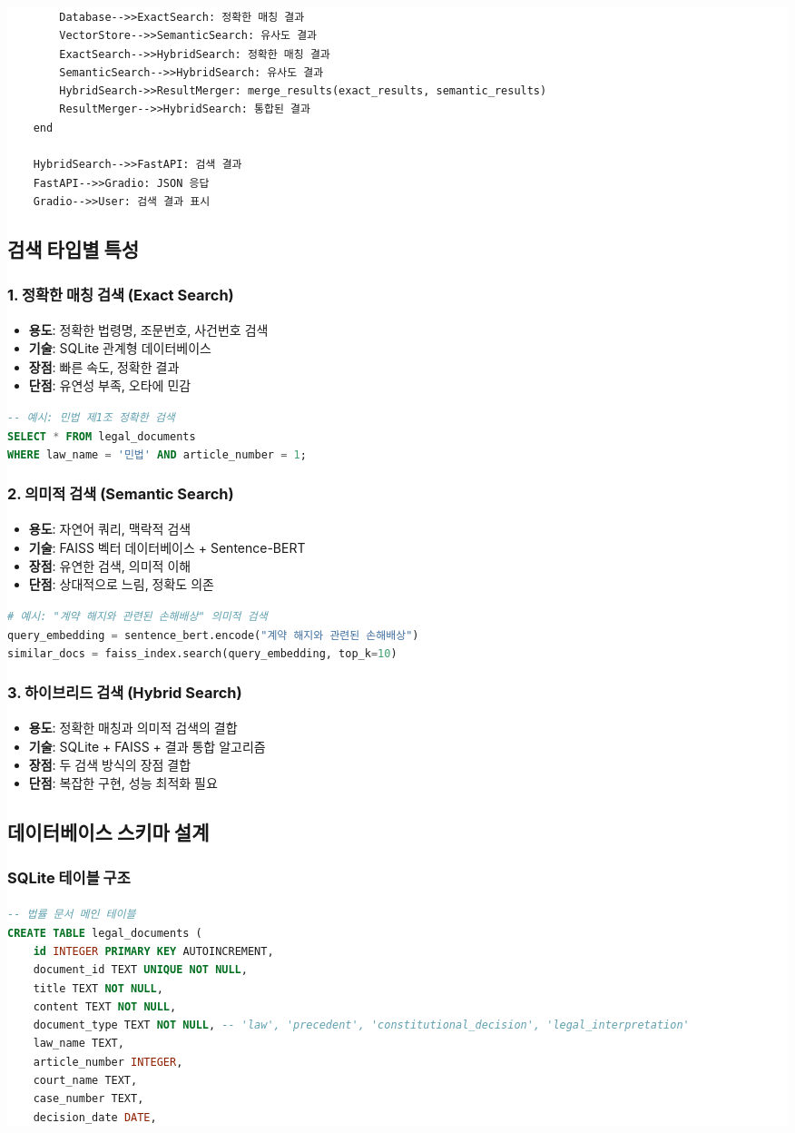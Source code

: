 ```mermaid
        Database-->>ExactSearch: 정확한 매칭 결과
        VectorStore-->>SemanticSearch: 유사도 결과
        ExactSearch-->>HybridSearch: 정확한 매칭 결과
        SemanticSearch-->>HybridSearch: 유사도 결과
        HybridSearch->>ResultMerger: merge_results(exact_results, semantic_results)
        ResultMerger-->>HybridSearch: 통합된 결과
    end
    
    HybridSearch-->>FastAPI: 검색 결과
    FastAPI-->>Gradio: JSON 응답
    Gradio-->>User: 검색 결과 표시
```

## 검색 타입별 특성

### 1. 정확한 매칭 검색 (Exact Search)
- **용도**: 정확한 법령명, 조문번호, 사건번호 검색
- **기술**: SQLite 관계형 데이터베이스
- **장점**: 빠른 속도, 정확한 결과
- **단점**: 유연성 부족, 오타에 민감

```sql
-- 예시: 민법 제1조 정확한 검색
SELECT * FROM legal_documents 
WHERE law_name = '민법' AND article_number = 1;
```

### 2. 의미적 검색 (Semantic Search)
- **용도**: 자연어 쿼리, 맥락적 검색
- **기술**: FAISS 벡터 데이터베이스 + Sentence-BERT
- **장점**: 유연한 검색, 의미적 이해
- **단점**: 상대적으로 느림, 정확도 의존

```python
# 예시: "계약 해지와 관련된 손해배상" 의미적 검색
query_embedding = sentence_bert.encode("계약 해지와 관련된 손해배상")
similar_docs = faiss_index.search(query_embedding, top_k=10)
```

### 3. 하이브리드 검색 (Hybrid Search)
- **용도**: 정확한 매칭과 의미적 검색의 결합
- **기술**: SQLite + FAISS + 결과 통합 알고리즘
- **장점**: 두 검색 방식의 장점 결합
- **단점**: 복잡한 구현, 성능 최적화 필요

## 데이터베이스 스키마 설계

### SQLite 테이블 구조

```sql
-- 법률 문서 메인 테이블
CREATE TABLE legal_documents (
    id INTEGER PRIMARY KEY AUTOINCREMENT,
    document_id TEXT UNIQUE NOT NULL,
    title TEXT NOT NULL,
    content TEXT NOT NULL,
    document_type TEXT NOT NULL, -- 'law', 'precedent', 'constitutional_decision', 'legal_interpretation'
    law_name TEXT,
    article_number INTEGER,
    court_name TEXT,
    case_number TEXT,
    decision_date DATE,
```
